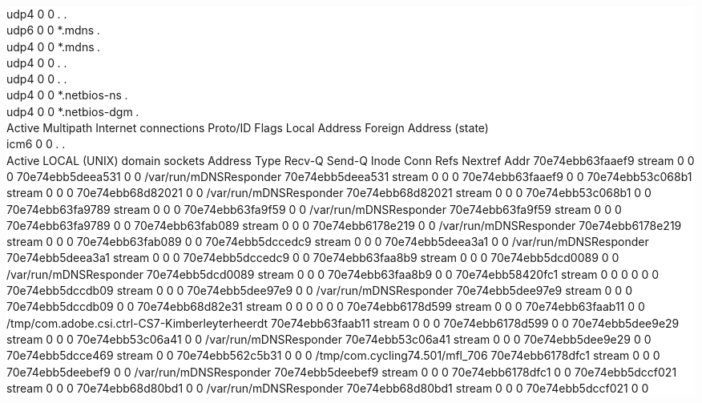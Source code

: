 udp4       0      0  *.*                    *.*                               
udp6       0      0  *.mdns                 *.*                               
udp4       0      0  *.mdns                 *.*                               
udp4       0      0  *.*                    *.*                               
udp4       0      0  *.*                    *.*                               
udp4       0      0  *.netbios-ns           *.*                               
udp4       0      0  *.netbios-dgm          *.*                               
Active Multipath Internet connections
Proto/ID  Flags      Local Address          Foreign Address        (state)    
icm6       0      0  *.*                    *.*                               
Active LOCAL (UNIX) domain sockets
Address          Type   Recv-Q Send-Q            Inode             Conn             Refs          Nextref Addr
70e74ebb63faaef9 stream      0      0                0 70e74ebb5deea531                0                0 /var/run/mDNSResponder
70e74ebb5deea531 stream      0      0                0 70e74ebb63faaef9                0                0
70e74ebb53c068b1 stream      0      0                0 70e74ebb68d82021                0                0 /var/run/mDNSResponder
70e74ebb68d82021 stream      0      0                0 70e74ebb53c068b1                0                0
70e74ebb63fa9789 stream      0      0                0 70e74ebb63fa9f59                0                0 /var/run/mDNSResponder
70e74ebb63fa9f59 stream      0      0                0 70e74ebb63fa9789                0                0
70e74ebb63fab089 stream      0      0                0 70e74ebb6178e219                0                0 /var/run/mDNSResponder
70e74ebb6178e219 stream      0      0                0 70e74ebb63fab089                0                0
70e74ebb5dccedc9 stream      0      0                0 70e74ebb5deea3a1                0                0 /var/run/mDNSResponder
70e74ebb5deea3a1 stream      0      0                0 70e74ebb5dccedc9                0                0
70e74ebb63faa8b9 stream      0      0                0 70e74ebb5dcd0089                0                0 /var/run/mDNSResponder
70e74ebb5dcd0089 stream      0      0                0 70e74ebb63faa8b9                0                0
70e74ebb58420fc1 stream      0      0                0                0                0                0
70e74ebb5dccdb09 stream      0      0                0 70e74ebb5dee97e9                0                0 /var/run/mDNSResponder
70e74ebb5dee97e9 stream      0      0                0 70e74ebb5dccdb09                0                0
70e74ebb68d82e31 stream      0      0                0                0                0                0
70e74ebb6178d599 stream      0      0                0 70e74ebb63faab11                0                0 /tmp/com.adobe.csi.ctrl-CS7-Kimberleyterheerdt
70e74ebb63faab11 stream      0      0                0 70e74ebb6178d599                0                0
70e74ebb5dee9e29 stream      0      0                0 70e74ebb53c06a41                0                0 /var/run/mDNSResponder
70e74ebb53c06a41 stream      0      0                0 70e74ebb5dee9e29                0                0
70e74ebb5dcce469 stream      0      0 70e74ebb562c5b31                0                0                0 /tmp/com.cycling74.501/mfl_706
70e74ebb6178dfc1 stream      0      0                0 70e74ebb5deebef9                0                0 /var/run/mDNSResponder
70e74ebb5deebef9 stream      0      0                0 70e74ebb6178dfc1                0                0
70e74ebb5dccf021 stream      0      0                0 70e74ebb68d80bd1                0                0 /var/run/mDNSResponder
70e74ebb68d80bd1 stream      0      0                0 70e74ebb5dccf021                0                0